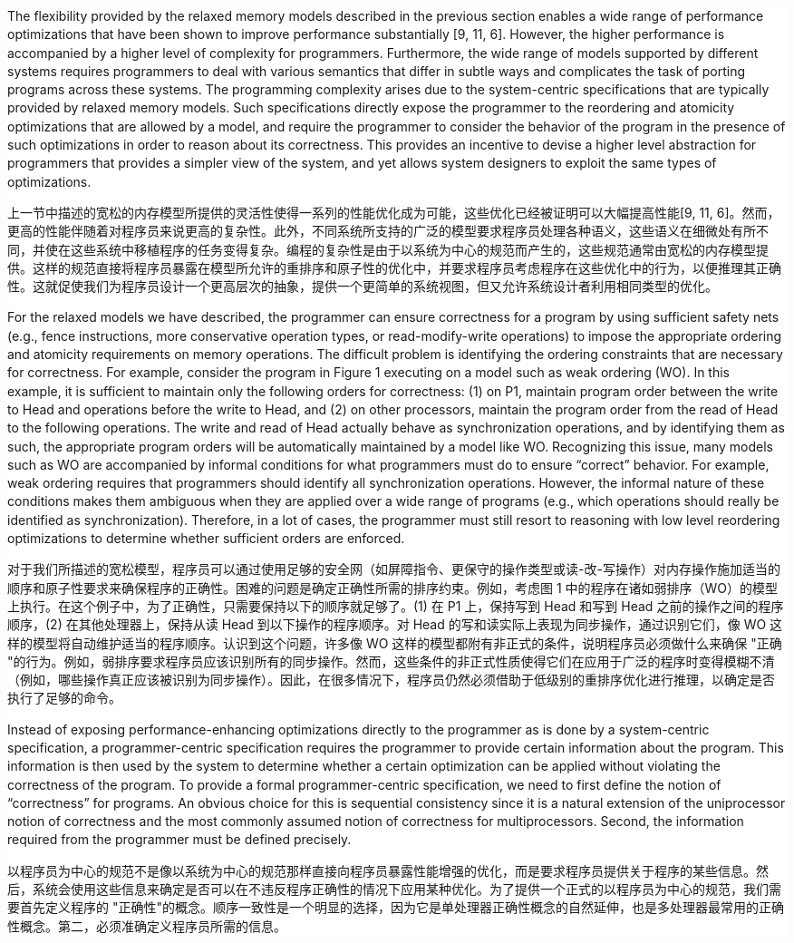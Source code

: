 The flexibility provided by the relaxed memory models described in the previous section enables a wide range of performance optimizations that have been shown to improve performance substantially [9, 11, 6]. However, the higher performance is accompanied by a higher level of complexity for programmers. Furthermore, the wide range of models supported by different systems requires programmers to deal with various semantics that differ in subtle ways and complicates the task of porting programs across these systems. The programming complexity arises due to the system-centric specifications that are typically provided by relaxed memory models. Such specifications directly expose the programmer to the reordering and atomicity optimizations that are allowed by a model, and require the programmer to consider the behavior of the program in the presence of such optimizations in order to reason about its correctness. This provides an incentive to devise a higher level abstraction for programmers that provides a simpler view of the system, and yet allows system designers to exploit the same types of optimizations.

上一节中描述的宽松的内存模型所提供的灵活性使得一系列的性能优化成为可能，这些优化已经被证明可以大幅提高性能[9, 11, 6]。然而，更高的性能伴随着对程序员来说更高的复杂性。此外，不同系统所支持的广泛的模型要求程序员处理各种语义，这些语义在细微处有所不同，并使在这些系统中移植程序的任务变得复杂。编程的复杂性是由于以系统为中心的规范而产生的，这些规范通常由宽松的内存模型提供。这样的规范直接将程序员暴露在模型所允许的重排序和原子性的优化中，并要求程序员考虑程序在这些优化中的行为，以便推理其正确性。这就促使我们为程序员设计一个更高层次的抽象，提供一个更简单的系统视图，但又允许系统设计者利用相同类型的优化。

For the relaxed models we have described, the programmer can ensure correctness for a program by using sufficient safety nets (e.g., fence instructions, more conservative operation types, or read-modify-write operations) to impose the appropriate ordering and atomicity requirements on memory operations. The difficult problem is identifying the ordering constraints that are necessary for correctness. For example, consider the program in Figure 1 executing on a model such as weak ordering (WO). In this example, it is sufficient to maintain only the following orders for correctness: (1) on P1, maintain program order between the write to Head and operations before the write to Head, and (2) on other processors, maintain the program order from the read of Head to the following operations. The write and read of Head actually behave as synchronization operations, and by identifying them as such, the appropriate program orders will be automatically maintained by a model like WO. Recognizing this issue, many models such as WO are accompanied by informal conditions for what programmers must do to ensure “correct” behavior. For example, weak ordering requires that programmers should identify all synchronization operations. However, the informal nature of these conditions makes them ambiguous when they are applied over a wide range of programs (e.g., which operations should really be identified as synchronization). Therefore, in a lot of cases, the programmer must still resort to reasoning with low level reordering optimizations to determine whether sufficient orders are enforced.

对于我们所描述的宽松模型，程序员可以通过使用足够的安全网（如屏障指令、更保守的操作类型或读-改-写操作）对内存操作施加适当的顺序和原子性要求来确保程序的正确性。困难的问题是确定正确性所需的排序约束。例如，考虑图 1 中的程序在诸如弱排序（WO）的模型上执行。在这个例子中，为了正确性，只需要保持以下的顺序就足够了。(1) 在 P1 上，保持写到 Head 和写到 Head 之前的操作之间的程序顺序，(2) 在其他处理器上，保持从读 Head 到以下操作的程序顺序。对 Head 的写和读实际上表现为同步操作，通过识别它们，像 WO 这样的模型将自动维护适当的程序顺序。认识到这个问题，许多像 WO 这样的模型都附有非正式的条件，说明程序员必须做什么来确保 "正确 "的行为。例如，弱排序要求程序员应该识别所有的同步操作。然而，这些条件的非正式性质使得它们在应用于广泛的程序时变得模糊不清（例如，哪些操作真正应该被识别为同步操作）。因此，在很多情况下，程序员仍然必须借助于低级别的重排序优化进行推理，以确定是否执行了足够的命令。

Instead of exposing performance-enhancing optimizations directly to the programmer as is done by a system-centric specification, a programmer-centric specification requires the programmer to provide certain information about the program. This information is then used by the system to determine whether a certain optimization can be applied without violating the correctness of the program. To provide a formal programmer-centric specification, we need to first define the notion of “correctness” for programs. An obvious choice for this is sequential consistency since it is a natural extension of the uniprocessor notion of correctness and the most commonly assumed notion of correctness for multiprocessors. Second, the information required from the programmer must be defined precisely.

以程序员为中心的规范不是像以系统为中心的规范那样直接向程序员暴露性能增强的优化，而是要求程序员提供关于程序的某些信息。然后，系统会使用这些信息来确定是否可以在不违反程序正确性的情况下应用某种优化。为了提供一个正式的以程序员为中心的规范，我们需要首先定义程序的 "正确性"的概念。顺序一致性是一个明显的选择，因为它是单处理器正确性概念的自然延伸，也是多处理器最常用的正确性概念。第二，必须准确定义程序员所需的信息。
